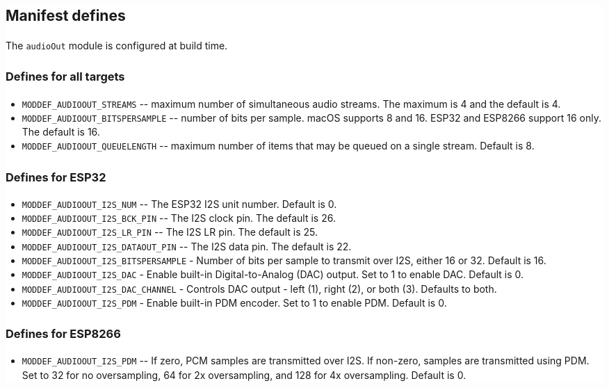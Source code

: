 ## Manifest defines
The `audioOut` module is configured at build time.

### Defines for all targets
- `MODDEF_AUDIOOUT_STREAMS` -- maximum number of simultaneous audio streams. The maximum is 4 and the default is 4.
- `MODDEF_AUDIOOUT_BITSPERSAMPLE` -- number of bits per sample. macOS supports 8 and 16. ESP32 and ESP8266 support 16 only. The default is 16.
- `MODDEF_AUDIOOUT_QUEUELENGTH` -- maximum number of items that may be queued on a single stream. Default is 8.

### Defines for ESP32
- `MODDEF_AUDIOOUT_I2S_NUM` -- The ESP32 I2S unit number. Default is 0.
- `MODDEF_AUDIOOUT_I2S_BCK_PIN` -- The I2S clock pin. The default is 26.
- `MODDEF_AUDIOOUT_I2S_LR_PIN` -- The I2S LR pin. The default is 25.
- `MODDEF_AUDIOOUT_I2S_DATAOUT_PIN` -- The I2S data pin. The default is 22.
- `MODDEF_AUDIOOUT_I2S_BITSPERSAMPLE` - Number of bits per sample to transmit over I2S, either 16 or 32. Default is 16.
- `MODDEF_AUDIOOUT_I2S_DAC` - Enable built-in Digital-to-Analog (DAC) output. Set to 1 to enable DAC. Default is 0.
- `MODDEF_AUDIOOUT_I2S_DAC_CHANNEL` - Controls DAC output - left (1), right (2), or both (3). Defaults to both.
- `MODDEF_AUDIOOUT_I2S_PDM` - Enable built-in PDM encoder. Set to 1 to enable PDM. Default is 0.

### Defines for ESP8266
- `MODDEF_AUDIOOUT_I2S_PDM` -- If zero, PCM samples are transmitted over I2S. If non-zero, samples are transmitted using PDM. Set to 32 for no oversampling, 64 for 2x oversampling, and 128 for 4x oversampling. Default is 0.
